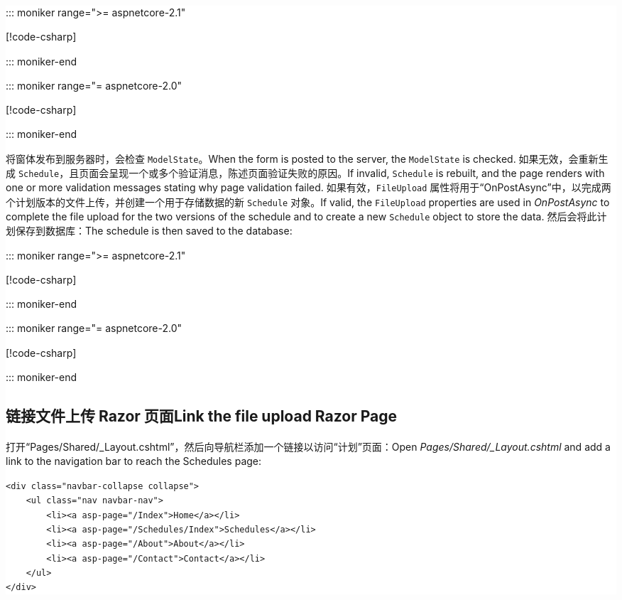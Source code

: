 ::: moniker range=">= aspnetcore-2.1"

[!code-csharp[](upload-files/snapshot_samples/2.x/RazorPagesMovie/Pages/Schedules/Index.cshtml.cs?name=snippet3)]

::: moniker-end

::: moniker range="= aspnetcore-2.0"

[!code-csharp[](upload-files/snapshot_samples/1.x/RazorPagesMovie/Pages/Schedules/Index.cshtml.cs?name=snippet3)]

::: moniker-end

<span data-ttu-id="83a90-195">将窗体发布到服务器时，会检查 `ModelState`。</span><span class="sxs-lookup"><span data-stu-id="83a90-195">When the form is posted to the server, the `ModelState` is checked.</span></span> <span data-ttu-id="83a90-196">如果无效，会重新生成 `Schedule`，且页面会呈现一个或多个验证消息，陈述页面验证失败的原因。</span><span class="sxs-lookup"><span data-stu-id="83a90-196">If invalid, `Schedule` is rebuilt, and the page renders with one or more validation messages stating why page validation failed.</span></span> <span data-ttu-id="83a90-197">如果有效，`FileUpload` 属性将用于“OnPostAsync”中，以完成两个计划版本的文件上传，并创建一个用于存储数据的新 `Schedule` 对象。</span><span class="sxs-lookup"><span data-stu-id="83a90-197">If valid, the `FileUpload` properties are used in *OnPostAsync* to complete the file upload for the two versions of the schedule and to create a new `Schedule` object to store the data.</span></span> <span data-ttu-id="83a90-198">然后会将此计划保存到数据库：</span><span class="sxs-lookup"><span data-stu-id="83a90-198">The schedule is then saved to the database:</span></span>

::: moniker range=">= aspnetcore-2.1"

[!code-csharp[](upload-files/snapshot_samples/2.x/RazorPagesMovie/Pages/Schedules/Index.cshtml.cs?name=snippet4)]

::: moniker-end

::: moniker range="= aspnetcore-2.0"

[!code-csharp[](upload-files/snapshot_samples/1.x/RazorPagesMovie/Pages/Schedules/Index.cshtml.cs?name=snippet4)]

::: moniker-end

## <a name="link-the-file-upload-razor-page"></a><span data-ttu-id="83a90-199">链接文件上传 Razor 页面</span><span class="sxs-lookup"><span data-stu-id="83a90-199">Link the file upload Razor Page</span></span>

<span data-ttu-id="83a90-200">打开“Pages/Shared/_Layout.cshtml”，然后向导航栏添加一个链接以访问“计划”页面：</span><span class="sxs-lookup"><span data-stu-id="83a90-200">Open *Pages/Shared/_Layout.cshtml* and add a link to the navigation bar to reach the Schedules page:</span></span>

```cshtml
<div class="navbar-collapse collapse">
    <ul class="nav navbar-nav">
        <li><a asp-page="/Index">Home</a></li>
        <li><a asp-page="/Schedules/Index">Schedules</a></li>
        <li><a asp-page="/About">About</a></li>
        <li><a asp-page="/Contact">Contact</a></li>
    </ul>
</div>
```
